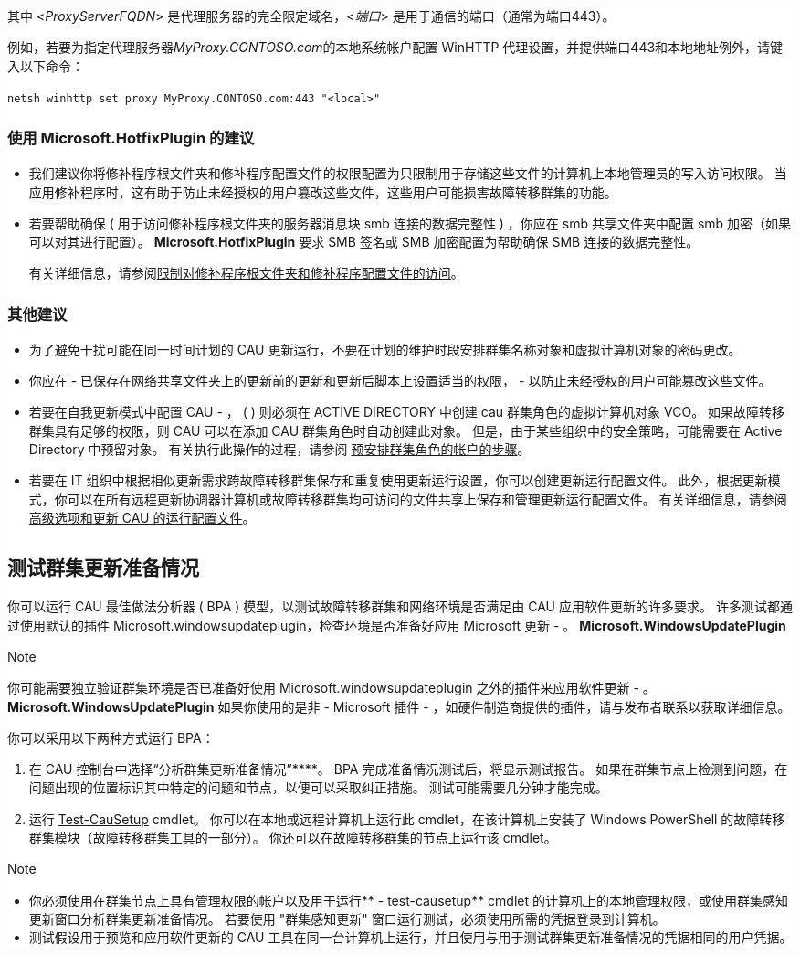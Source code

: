 其中 <*ProxyServerFQDN*> 是代理服务器的完全限定域名，<*端口*> 是用于通信的端口（通常为端口443）。

例如，若要为指定代理服务器*MyProxy.CONTOSO.com*的本地系统帐户配置 WinHTTP 代理设置，并提供端口443和本地地址例外，请键入以下命令：

```
netsh winhttp set proxy MyProxy.CONTOSO.com:443 "<local>"
```

### <a name="recommendations-for-using-the-microsofthotfixplugin"></a><a name="BKMK_BP_HF"></a>使用 Microsoft.HotfixPlugin 的建议

-   我们建议你将修补程序根文件夹和修补程序配置文件的权限配置为只限制用于存储这些文件的计算机上本地管理员的写入访问权限。 当应用修补程序时，这有助于防止未经授权的用户篡改这些文件，这些用户可能损害故障转移群集的功能。

-   若要帮助确保 \( 用于访问修补程序根文件夹的服务器消息块 smb 连接的数据完整性 \) ，你应在 smb 共享文件夹中配置 smb 加密（如果可以对其进行配置）。 **Microsoft.HotfixPlugin** 要求 SMB 签名或 SMB 加密配置为帮助确保 SMB 连接的数据完整性。

    有关详细信息，请参阅[限制对修补程序根文件夹和修补程序配置文件的访问](cluster-aware-updating-plug-ins.md#BKMK_ACL)。

### <a name="additional-recommendations"></a>其他建议

-   为了避免干扰可能在同一时间计划的 CAU 更新运行，不要在计划的维护时段安排群集名称对象和虚拟计算机对象的密码更改。

-   你应在 \- 已保存在网络共享文件夹上的更新前的更新和更新后脚本上设置适当的权限， \- 以防止未经授权的用户可能篡改这些文件。

-   若要在自我更新模式中配置 CAU \- ， \( \) 则必须在 ACTIVE DIRECTORY 中创建 cau 群集角色的虚拟计算机对象 VCO。 如果故障转移群集具有足够的权限，则 CAU 可以在添加 CAU 群集角色时自动创建此对象。 但是，由于某些组织中的安全策略，可能需要在 Active Directory 中预留对象。 有关执行此操作的过程，请参阅 [预安排群集角色的帐户的步骤](https://docs.microsoft.com/previous-versions/windows/it-pro/windows-server-2008-R2-and-2008/cc731002\(v=ws.10\)#steps-for-prestaging-the-cluster-name-account)。

-   若要在 IT 组织中根据相似更新需求跨故障转移群集保存和重复使用更新运行设置，你可以创建更新运行配置文件。 此外，根据更新模式，你可以在所有远程更新协调器计算机或故障转移群集均可访问的文件共享上保存和管理更新运行配置文件。 有关详细信息，请参阅[高级选项和更新 CAU 的运行配置文件](cluster-aware-updating-options.md)。

## <a name="test-cluster-updating-readiness"></a><a name="BKMK_BPA"></a>测试群集更新准备情况
你可以运行 CAU 最佳做法分析器 \( BPA \) 模型，以测试故障转移群集和网络环境是否满足由 CAU 应用软件更新的许多要求。 许多测试都通过使用默认的插件 Microsoft.windowsupdateplugin，检查环境是否准备好应用 Microsoft 更新 \- 。 **Microsoft.WindowsUpdatePlugin**

> [!NOTE]
> 你可能需要独立验证群集环境是否已准备好使用 Microsoft.windowsupdateplugin 之外的插件来应用软件更新 \- 。 **Microsoft.WindowsUpdatePlugin** 如果你使用的是非 \- Microsoft 插件 \- ，如硬件制造商提供的插件，请与发布者联系以获取详细信息。

你可以采用以下两种方式运行 BPA：

1.  在 CAU 控制台中选择“分析群集更新准备情况”****。 BPA 完成准备情况测试后，将显示测试报告。 如果在群集节点上检测到问题，在问题出现的位置标识其中特定的问题和节点，以便可以采取纠正措施。 测试可能需要几分钟才能完成。

2.  运行 [Test-CauSetup](https://docs.microsoft.com/powershell/module/clusterawareupdating/Test-CauSetup) cmdlet。 你可以在本地或远程计算机上运行此 cmdlet，在该计算机上安装了 Windows PowerShell 的故障转移群集模块（故障转移群集工具的一部分）。 你还可以在故障转移群集的节点上运行该 cmdlet。

> [!NOTE]
> -   你必须使用在群集节点上具有管理权限的帐户以及用于运行** \- test-causetup** cmdlet 的计算机上的本地管理权限，或使用群集感知更新窗口分析群集更新准备情况。 若要使用 "群集感知更新" 窗口运行测试，必须使用所需的凭据登录到计算机。
> -   测试假设用于预览和应用软件更新的 CAU 工具在同一台计算机上运行，并且使用与用于测试群集更新准备情况的凭据相同的用户凭据。
